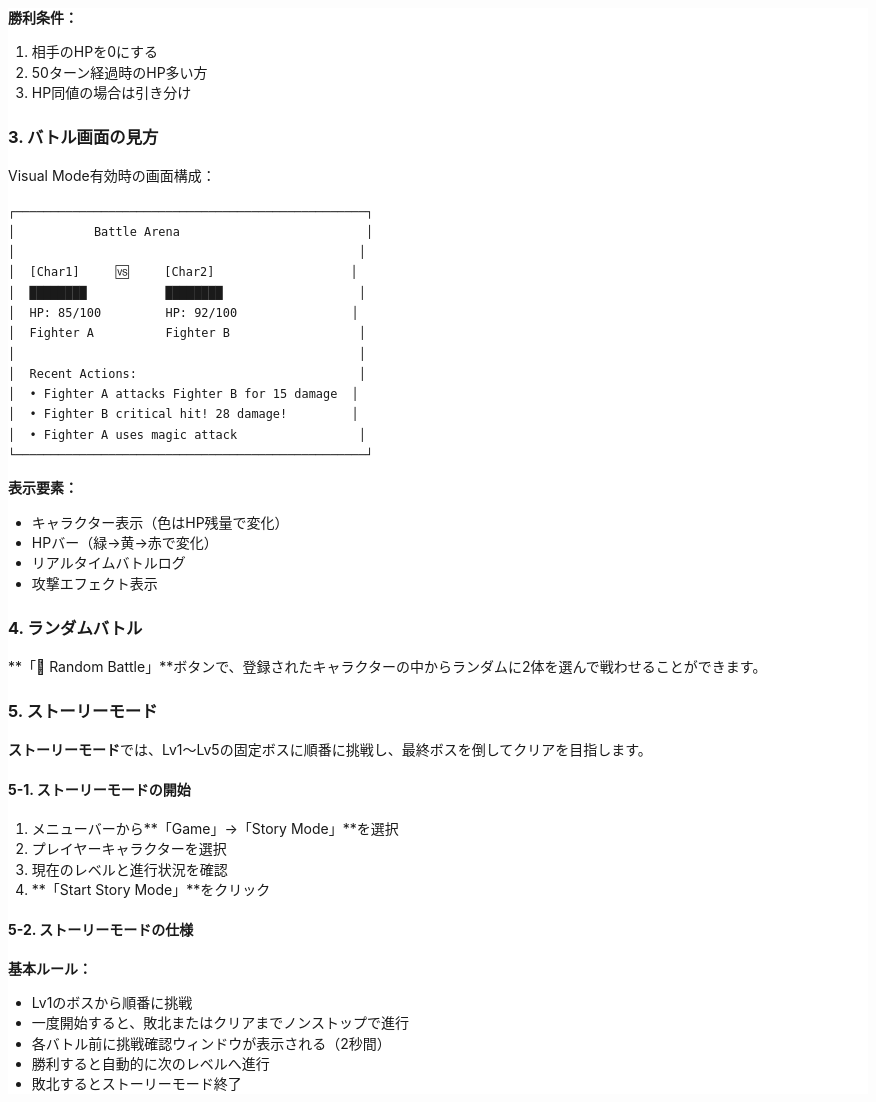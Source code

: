 **勝利条件：**
1. 相手のHPを0にする
2. 50ターン経過時のHP多い方
3. HP同値の場合は引き分け

### 3. バトル画面の見方

Visual Mode有効時の画面構成：

```
┌─────────────────────────────────────────────────┐
│           Battle Arena                          │
│                                                │
│  [Char1]     🆚     [Char2]                   │
│  ████████           ████████                   │
│  HP: 85/100         HP: 92/100                │
│  Fighter A          Fighter B                  │
│                                                │
│  Recent Actions:                               │
│  • Fighter A attacks Fighter B for 15 damage  │
│  • Fighter B critical hit! 28 damage!         │
│  • Fighter A uses magic attack                 │
└─────────────────────────────────────────────────┘
```

**表示要素：**
- キャラクター表示（色はHP残量で変化）
- HPバー（緑→黄→赤で変化）
- リアルタイムバトルログ
- 攻撃エフェクト表示

### 4. ランダムバトル

**「🎲 Random Battle」**ボタンで、登録されたキャラクターの中からランダムに2体を選んで戦わせることができます。

### 5. ストーリーモード

**ストーリーモード**では、Lv1～Lv5の固定ボスに順番に挑戦し、最終ボスを倒してクリアを目指します。

#### 5-1. ストーリーモードの開始

1. メニューバーから**「Game」→「Story Mode」**を選択
2. プレイヤーキャラクターを選択
3. 現在のレベルと進行状況を確認
4. **「Start Story Mode」**をクリック

#### 5-2. ストーリーモードの仕様

**基本ルール：**
- Lv1のボスから順番に挑戦
- 一度開始すると、敗北またはクリアまでノンストップで進行
- 各バトル前に挑戦確認ウィンドウが表示される（2秒間）
- 勝利すると自動的に次のレベルへ進行
- 敗北するとストーリーモード終了
